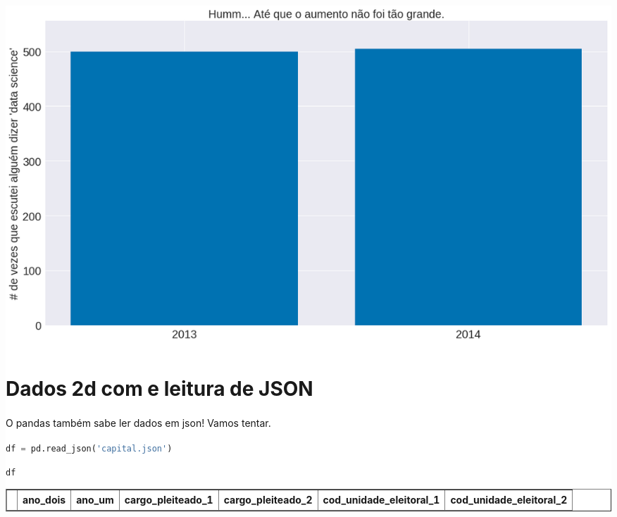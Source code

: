 ![png](Aula04-EDA-Vis_files/Aula04-EDA-Vis_52_0.png)


# Dados 2d com e leitura de JSON

O pandas também sabe ler dados em json! Vamos tentar.


```python
df = pd.read_json('capital.json')
```


```python
df
```




<div>
<style scoped>
    .dataframe tbody tr th:only-of-type {
        vertical-align: middle;
    }

    .dataframe tbody tr th {
        vertical-align: top;
    }

    .dataframe thead th {
        text-align: right;
    }
</style>
<table border="1" class="dataframe">
  <thead>
    <tr style="text-align: right;">
      <th></th>
      <th>ano_dois</th>
      <th>ano_um</th>
      <th>cargo_pleiteado_1</th>
      <th>cargo_pleiteado_2</th>
      <th>cod_unidade_eleitoral_1</th>
      <th>cod_unidade_eleitoral_2</th>